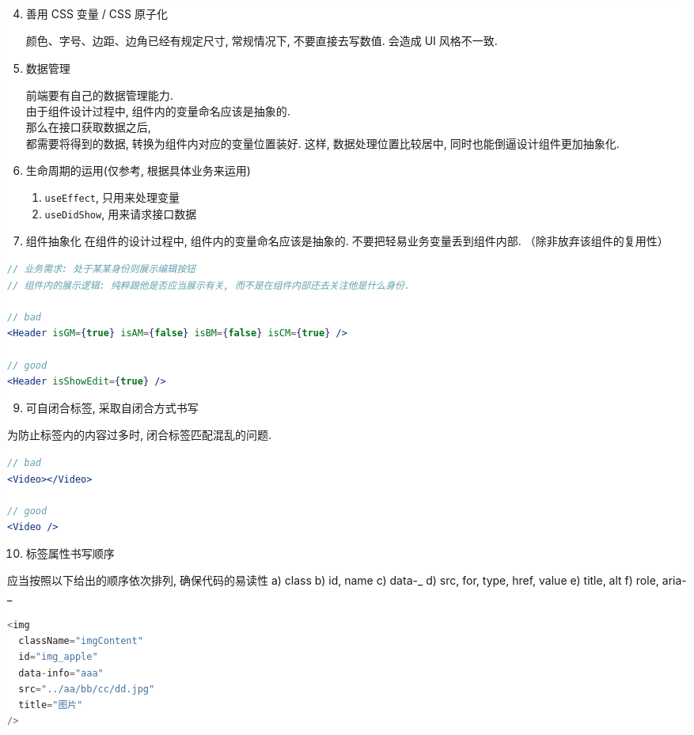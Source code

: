 4. 善用 CSS 变量 / CSS 原子化

   颜色、字号、边距、边角已经有规定尺寸, 常规情况下, 不要直接去写数值. 会造成 UI 风格不一致.

5. 数据管理

   前端要有自己的数据管理能力.  
   由于组件设计过程中, 组件内的变量命名应该是抽象的.  
   那么在接口获取数据之后,  
   都需要将得到的数据, 转换为组件内对应的变量位置装好.
   这样, 数据处理位置比较居中, 同时也能倒逼设计组件更加抽象化.

6. 生命周期的运用(仅参考, 根据具体业务来运用)

   1. `useEffect`, 只用来处理变量
   2. `useDidShow`, 用来请求接口数据

7. 组件抽象化
   在组件的设计过程中, 组件内的变量命名应该是抽象的. 不要把轻易业务变量丢到组件内部. （除非放弃该组件的复用性）

```jsx
// 业务需求: 处于某某身份则展示编辑按钮
// 组件内的展示逻辑: 纯粹跟他是否应当展示有关, 而不是在组件内部还去关注他是什么身份.

// bad
<Header isGM={true} isAM={false} isBM={false} isCM={true} />

// good
<Header isShowEdit={true} />
```

9. 可自闭合标签, 采取自闭合方式书写

为防止标签内的内容过多时, 闭合标签匹配混乱的问题.

```jsx
// bad
<Video></Video>

// good
<Video />
```

10. 标签属性书写顺序

应当按照以下给出的顺序依次排列, 确保代码的易读性
a) class
b) id, name
c) data-_
d) src, for, type, href, value
e) title, alt
f) role, aria-_

```js
<img
  className="imgContent"
  id="img_apple"
  data-info="aaa"
  src="../aa/bb/cc/dd.jpg"
  title="图片"
/>
```
